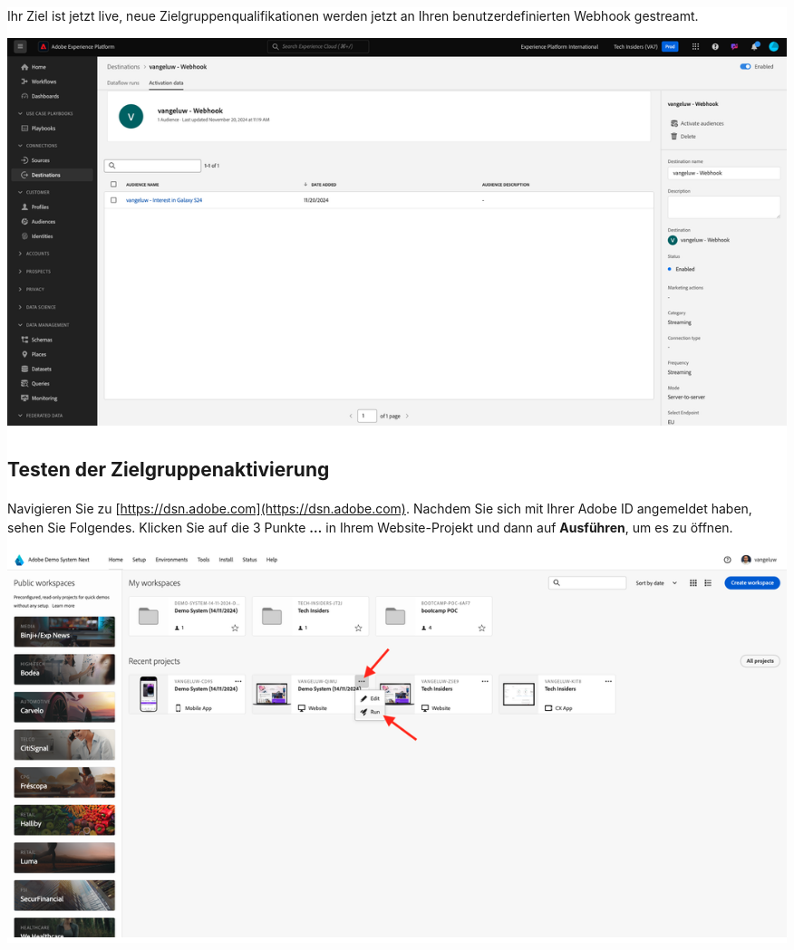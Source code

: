 Ihr Ziel ist jetzt live, neue Zielgruppenqualifikationen werden jetzt an Ihren benutzerdefinierten Webhook gestreamt.

![Datenaufnahme](./images/destsdk9.png)

## Testen der Zielgruppenaktivierung

Navigieren Sie zu [https://dsn.adobe.com](https://dsn.adobe.com). Nachdem Sie sich mit Ihrer Adobe ID angemeldet haben, sehen Sie Folgendes. Klicken Sie auf die 3 Punkte **…** in Ihrem Website-Projekt und dann auf **Ausführen**, um es zu öffnen.

![DSN](./../../datacollection/dc1.1/images/web8.png)
